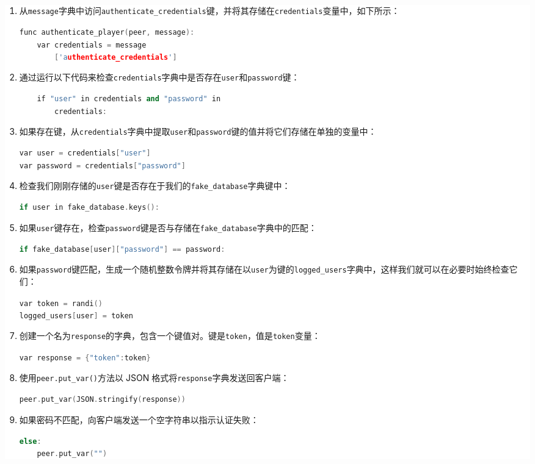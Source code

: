 1.  从`message`字典中访问`authenticate_credentials`键，并将其存储在`credentials`变量中，如下所示：

    ```cpp
    func authenticate_player(peer, message):
        var credentials = message
            ['authenticate_credentials']
    ```

1.  通过运行以下代码来检查`credentials`字典中是否存在`user`和`password`键：

    ```cpp
        if "user" in credentials and "password" in
            credentials:
    ```

1.  如果存在键，从`credentials`字典中提取`user`和`password`键的值并将它们存储在单独的变量中：

    ```cpp
    var user = credentials["user"]
    var password = credentials["password"]
    ```

1.  检查我们刚刚存储的`user`键是否存在于我们的`fake_database`字典键中：

    ```cpp
    if user in fake_database.keys():
    ```

1.  如果`user`键存在，检查`password`键是否与存储在`fake_database`字典中的匹配：

    ```cpp
    if fake_database[user]["password"] == password:
    ```

1.  如果`password`键匹配，生成一个随机整数令牌并将其存储在以`user`为键的`logged_users`字典中，这样我们就可以在必要时始终检查它们：

    ```cpp
    var token = randi()
    logged_users[user] = token
    ```

1.  创建一个名为`response`的字典，包含一个键值对。键是`token`，值是`token`变量：

    ```cpp
    var response = {"token":token}
    ```

1.  使用`peer.put_var()`方法以 JSON 格式将`response`字典发送回客户端：

    ```cpp
    peer.put_var(JSON.stringify(response))
    ```

1.  如果密码不匹配，向客户端发送一个空字符串以指示认证失败：

    ```cpp
    else:
        peer.put_var("")
    ```
